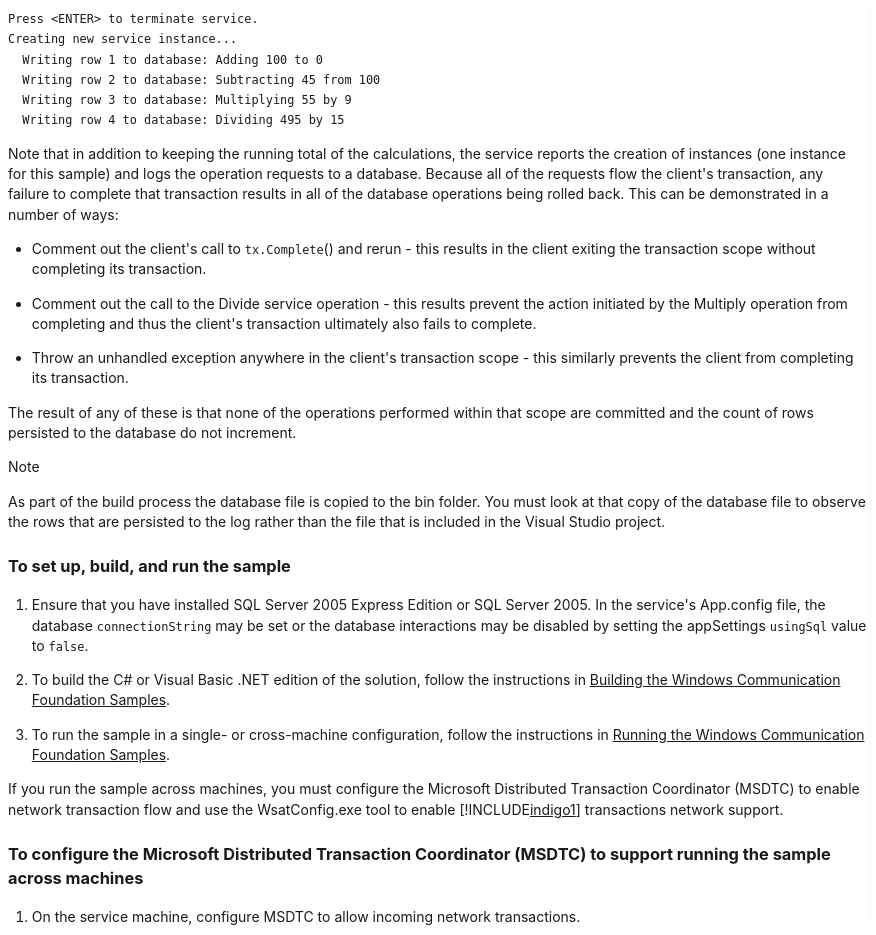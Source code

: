 ```  
Press <ENTER> to terminate service.  
Creating new service instance...  
  Writing row 1 to database: Adding 100 to 0  
  Writing row 2 to database: Subtracting 45 from 100  
  Writing row 3 to database: Multiplying 55 by 9  
  Writing row 4 to database: Dividing 495 by 15  
```  
  
 Note that in addition to keeping the running total of the calculations, the service reports the creation of instances (one instance for this sample) and logs the operation requests to a database. Because all of the requests flow the client's transaction, any failure to complete that transaction results in all of the database operations being rolled back. This can be demonstrated in a number of ways:  
  
-   Comment out the client's call to `tx.Complete`() and rerun - this results in the client exiting the transaction scope without completing its transaction.  
  
-   Comment out the call to the Divide service operation - this results prevent the action initiated by the Multiply operation from completing and thus the client's transaction ultimately also fails to complete.  
  
-   Throw an unhandled exception anywhere in the client's transaction scope - this similarly prevents the client from completing its transaction.  
  
 The result of any of these is that none of the operations performed within that scope are committed and the count of rows persisted to the database do not increment.  
  
> [!NOTE]
>  As part of the build process the database file is copied to the bin folder. You must look at that copy of the database file to observe the rows that are persisted to the log rather than the file that is included in the Visual Studio project.  
  
### To set up, build, and run the sample  
  
1.  Ensure that you have installed SQL Server 2005 Express Edition or SQL Server 2005. In the service's App.config file, the database `connectionString` may be set or the database interactions may be disabled by setting the appSettings `usingSql` value to `false`.  
  
2.  To build the C# or Visual Basic .NET edition of the solution, follow the instructions in [Building the Windows Communication Foundation Samples](../../../../docs/framework/wcf/samples/building-the-samples.md).  
  
3.  To run the sample in a single- or cross-machine configuration, follow the instructions in [Running the Windows Communication Foundation Samples](../../../../docs/framework/wcf/samples/running-the-samples.md).  
  
 If you run the sample across machines, you must configure the Microsoft Distributed Transaction Coordinator (MSDTC) to enable network transaction flow and use the WsatConfig.exe tool to enable [!INCLUDE[indigo1](../../../../includes/indigo1-md.md)] transactions network support.  
  
### To configure the Microsoft Distributed Transaction Coordinator (MSDTC) to support running the sample across machines  
  
1.  On the service machine, configure MSDTC to allow incoming network transactions.  
  